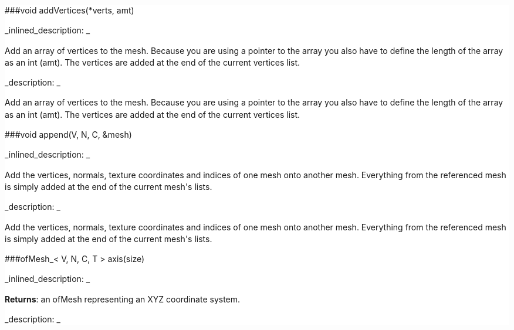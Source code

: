 



###void addVertices(*verts, amt)



_inlined_description: _

Add an array of vertices to the mesh.
Because you are using a pointer to the array you also have to define
the length of the array as an int (amt). The vertices are added at the
end of the current vertices list.





_description: _

Add an array of vertices to the mesh. Because you are using a pointer to the array you also have to define the length of the array as an int (amt). The vertices are added at the end of the current vertices list.







###void append(V, N, C, &mesh)



_inlined_description: _

Add the vertices, normals, texture coordinates and indices of one mesh onto another mesh.
Everything from the referenced mesh is simply added at the end
of the current mesh's lists.





_description: _

Add the vertices, normals, texture coordinates and indices of one mesh onto another mesh. Everything from the referenced mesh is simply added at the end of the current mesh's lists.







###ofMesh_< V, N, C, T > axis(size)



_inlined_description: _

**Returns**: an ofMesh representing an XYZ coordinate system.





_description: _




